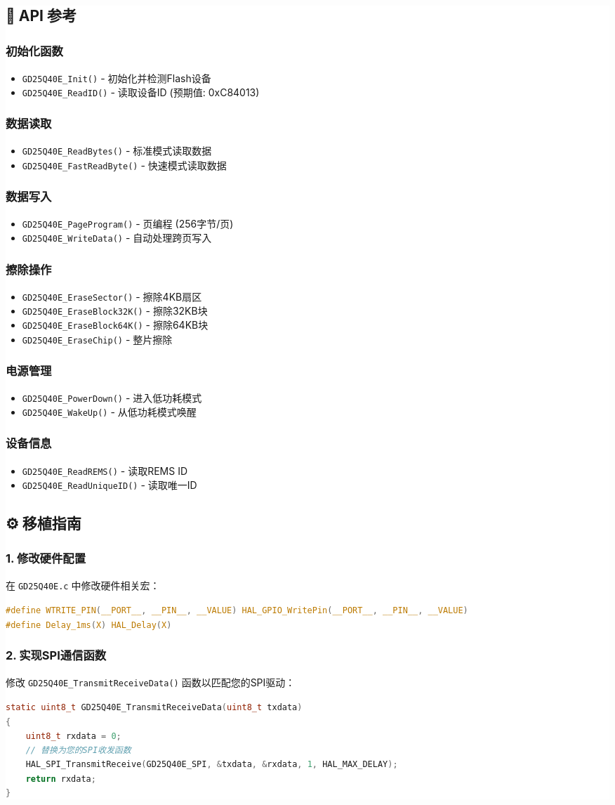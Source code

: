 ## 🎯 API 参考

### 初始化函数
- `GD25Q40E_Init()` - 初始化并检测Flash设备
- `GD25Q40E_ReadID()` - 读取设备ID (预期值: 0xC84013)

### 数据读取
- `GD25Q40E_ReadBytes()` - 标准模式读取数据
- `GD25Q40E_FastReadByte()` - 快速模式读取数据

### 数据写入
- `GD25Q40E_PageProgram()` - 页编程 (256字节/页)
- `GD25Q40E_WriteData()` - 自动处理跨页写入

### 擦除操作
- `GD25Q40E_EraseSector()` - 擦除4KB扇区
- `GD25Q40E_EraseBlock32K()` - 擦除32KB块
- `GD25Q40E_EraseBlock64K()` - 擦除64KB块
- `GD25Q40E_EraseChip()` - 整片擦除

### 电源管理
- `GD25Q40E_PowerDown()` - 进入低功耗模式
- `GD25Q40E_WakeUp()` - 从低功耗模式唤醒

### 设备信息
- `GD25Q40E_ReadREMS()` - 读取REMS ID
- `GD25Q40E_ReadUniqueID()` - 读取唯一ID

## ⚙️ 移植指南

### 1. 修改硬件配置
在 `GD25Q40E.c` 中修改硬件相关宏：
```c
#define WTRITE_PIN(__PORT__, __PIN__, __VALUE) HAL_GPIO_WritePin(__PORT__, __PIN__, __VALUE)
#define Delay_1ms(X) HAL_Delay(X)
```

### 2. 实现SPI通信函数
修改 `GD25Q40E_TransmitReceiveData()` 函数以匹配您的SPI驱动：
```c
static uint8_t GD25Q40E_TransmitReceiveData(uint8_t txdata)
{
    uint8_t rxdata = 0;
    // 替换为您的SPI收发函数
    HAL_SPI_TransmitReceive(GD25Q40E_SPI, &txdata, &rxdata, 1, HAL_MAX_DELAY);
    return rxdata;
}
```
